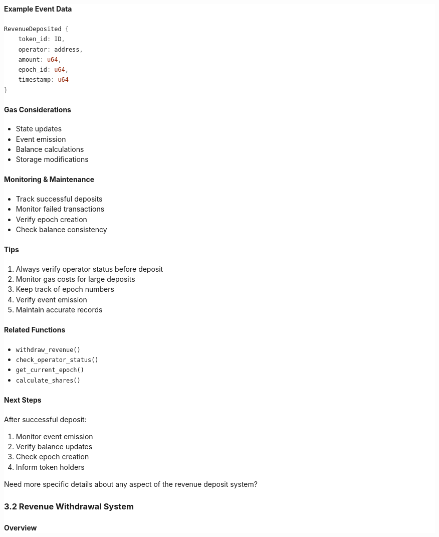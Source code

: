 #### Example Event Data

```rust
RevenueDeposited {
    token_id: ID,
    operator: address,
    amount: u64,
    epoch_id: u64,
    timestamp: u64
}
```

#### Gas Considerations

- State updates
- Event emission
- Balance calculations
- Storage modifications

#### Monitoring & Maintenance

- Track successful deposits
- Monitor failed transactions
- Verify epoch creation
- Check balance consistency

#### Tips

1. Always verify operator status before deposit
2. Monitor gas costs for large deposits
3. Keep track of epoch numbers
4. Verify event emission
5. Maintain accurate records

#### Related Functions

- `withdraw_revenue()`
- `check_operator_status()`
- `get_current_epoch()`
- `calculate_shares()`

#### Next Steps

After successful deposit:

1. Monitor event emission
2. Verify balance updates
3. Check epoch creation
4. Inform token holders

Need more specific details about any aspect of the revenue deposit system?

### 3.2 Revenue Withdrawal System

#### Overview
